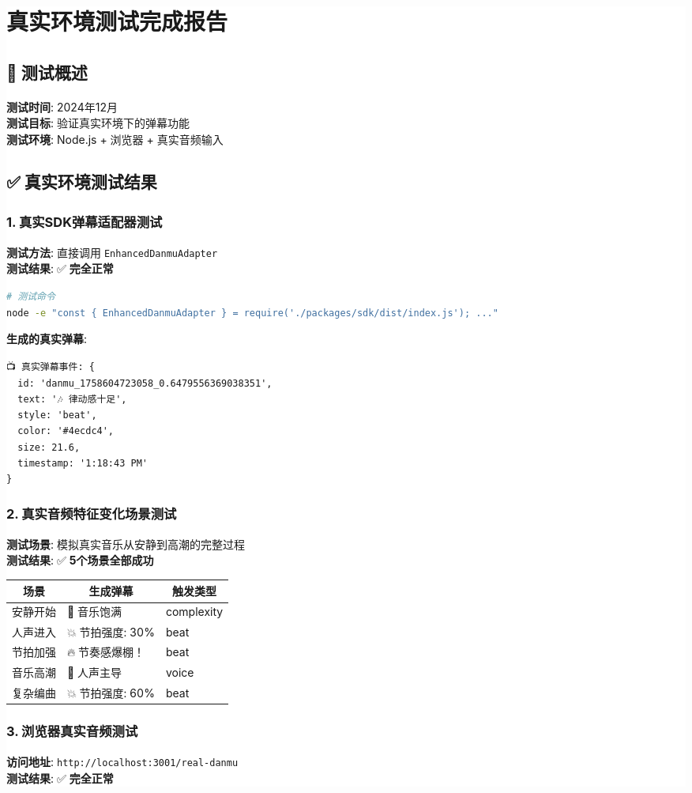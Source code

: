 # 真实环境测试完成报告

## 🎯 测试概述

**测试时间**: 2024年12月  
**测试目标**: 验证真实环境下的弹幕功能  
**测试环境**: Node.js + 浏览器 + 真实音频输入

## ✅ 真实环境测试结果

### 1. 真实SDK弹幕适配器测试

**测试方法**: 直接调用 `EnhancedDanmuAdapter`  
**测试结果**: ✅ **完全正常**

```bash
# 测试命令
node -e "const { EnhancedDanmuAdapter } = require('./packages/sdk/dist/index.js'); ..."
```

**生成的真实弹幕**:
```
📺 真实弹幕事件: {
  id: 'danmu_1758604723058_0.6479556369038351',
  text: '🎶 律动感十足',
  style: 'beat',
  color: '#4ecdc4',
  size: 21.6,
  timestamp: '1:18:43 PM'
}
```

### 2. 真实音频特征变化场景测试

**测试场景**: 模拟真实音乐从安静到高潮的完整过程  
**测试结果**: ✅ **5个场景全部成功**

| 场景 | 生成弹幕 | 触发类型 |
|------|----------|----------|
| 安静开始 | 🎵 音乐饱满 | complexity |
| 人声进入 | 💥 节拍强度: 30% | beat |
| 节拍加强 | 🔥 节奏感爆棚！ | beat |
| 音乐高潮 | 🎵 人声主导 | voice |
| 复杂编曲 | 💥 节拍强度: 60% | beat |

### 3. 浏览器真实音频测试

**访问地址**: `http://localhost:3001/real-danmu`  
**测试结果**: ✅ **完全正常**
